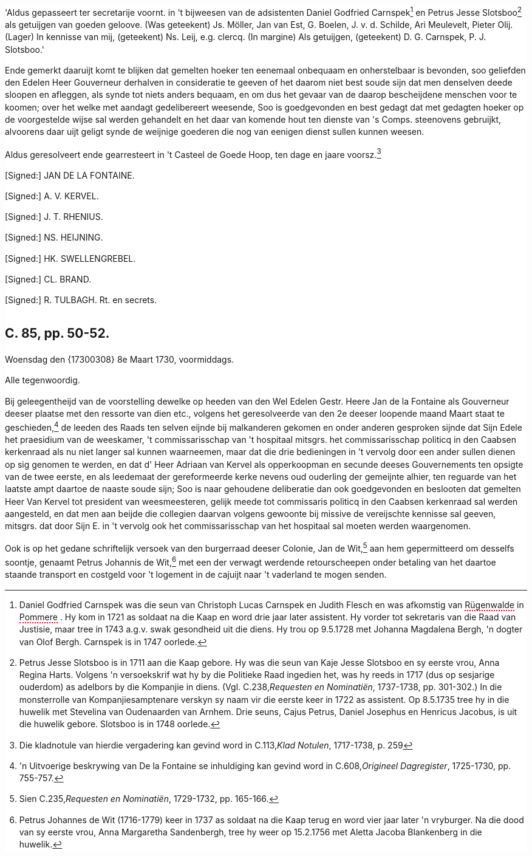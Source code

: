 'Aldus gepasseert ter secretarije voornt. in 't bijweesen van de adsistenten Daniel Godfried Carnspek[^23] en Petrus Jesse Slotsboo[^24] als getuijgen van goeden geloove. (Was geteekent) Js. Möller, Jan van Est, G. Boelen, J. v. d. Schilde, Ari Meulevelt, Pieter Olij. (Lager) In kennisse van mij, (geteekent) Ns. Leij, e.g. clercq. (In margine) Als getuijgen, (geteekent) D. G. Carnspek, P. J. Slotsboo.'

Ende gemerkt daaruijt komt te blijken dat gemelten hoeker ten eenemaal onbequaam en onherstelbaar is bevonden, soo geliefden den Edelen Heer Gouverneur derhalven in consideratie te geeven of het daarom niet best soude sijn dat men denselven deede sloopen en afleggen, als synde tot niets anders bequaam, en om dus het gevaar van de daarop bescheijdene menschen voor te koomen; over het welke met aandagt gedelibereert weesende, Soo is goedgevonden en best gedagt dat met gedagten hoeker op de voorgestelde wijse sal werden gehandelt en het daar van komende hout ten dienste van 's Comps. steenovens gebruijkt, alvoorens daar uijt geligt synde de weijnige goederen die nog van eenigen dienst sullen kunnen weesen.

Aldus geresolveert ende gearresteert in 't Casteel de Goede Hoop, ten dage en jaare voorsz.[^25] 

[Signed:] JAN DE LA FONTAINE.

[Signed:] A. V. KERVEL.

[Signed:] J. T. RHENIUS.

[Signed:] NS. HEIJNING.

[Signed:] HK. SWELLENGREBEL.

[Signed:] CL. BRAND.

[Signed:] R. TULBAGH. Rt. en secrets.

## C. 85, pp. 50-52.

Woensdag den {17300308} 8e Maart 1730, voormiddags.

Alle tegenwoordig.

Bij geleegentheijd van de voorstelling dewelke op heeden van den Wel Edelen Gestr. Heere Jan de la Fontaine als Gouverneur deeser plaatse met den ressorte van dien etc., volgens het geresolveerde van den 2e deeser loopende maand Maart staat te geschieden,[^26] de leeden des Raads ten selven eijnde bij malkanderen gekomen en onder anderen gesproken sijnde dat Sijn Edele het praesidium van de weeskamer, 't commissarisschap van 't hospitaal mitsgrs. het commissarisschap politicq in den Caabsen kerkenraad als nu niet langer sal kunnen waarneemen, maar dat die drie bedieningen in 't vervolg door een ander sullen dienen op sig genomen te werden, en dat d' Heer Adriaan van Kervel als opperkoopman en secunde deeses Gouvernements ten opsigte van de twee eerste, en als leedemaat der gereformeerde kerke nevens oud ouderling der gemeijnte alhier, ten reguarde van het laatste ampt daartoe de naaste soude sijn; Soo is naar gehoudene deliberatie dan ook goedgevonden en beslooten dat gemelten Heer Van Kervel tot president van weesmeesteren, gelijk meede tot commissaris politicq in den Caabsen kerkenraad sal werden aangesteld, en dat men aan beijde die collegien daarvan volgens gewoonte bij missive de vereijschte kennisse sal geeven, mitsgrs. dat door Sijn E. in 't vervolg ook het commissarisschap van het hospitaal sal moeten werden waargenomen.

Ook is op het gedane schriftelijk versoek van den burgerraad deeser Colonie, Jan de Wit,[^27] aan hem gepermitteerd om desselfs soontje, genaamt Petrus Johannis de Wit,[^28] met een der verwagt werdende retourscheepen onder betaling van het daartoe staande transport en costgeld voor 't logement in de cajuijt naar 't vaderland te mogen senden.


[^1]: 'n Gedeelte waarin die Politieke Raad besluit het om beskadigde en tekortkomende klerasie as verliese af te skryf of te laat verkoop, is hieronder weggelaat. Vgl. C.25,*Resolutiën*, 1730-1731, pp. 18-21 en C.292,*Memoriën*, 1726-1739, pp. 177-179.
[^2]: Die oorspronklike kan gevind word in C.292,*Memoriën*, 1726-1739, p. 175.
[^3]: Christiaan Liebenberg van Münchenberg kom in 1715 as soldaat na die Kaap en word nog dieselfde jaar as boukneg uitgehuur. In 1725 ontvang hy sy vrybrief en op 11.5.1727 tree hy in die huwelik met Catharina Lubbe. Hy is in 1763 oorlede en sy vrou in 1777.
[^4]: Jonas van der Poel is in 1695 aan die Kaap gebore en is op 4.7.1756 oorlede. Uit sy huwelik met Sophia Myburgh is ses seuns en vier dogters gebore.
[^5]: Ernst Fredrik de Swart van Thiel in <span style="border-bottom: 2px dotted #FF0000;">Gelderland</span> kom in 1711 as botteliersmaat na die Kaap en word vier jaar later 'n vryburger. Twee seuns en vier dogters is uit sy eerste huwelik met Catharina Abrahams gebore, en een dogter uit 'n tweede huwelik met Helena du Toit. Met sy dood in 1728 besit hy 'n plaas aan <span style="border-bottom: 2px dotted #FF0000;">Coenradenberg</span> in die <span style="border-bottom: 2px dotted #FF0000;">Swartland</span> .
[^6]: Christiaan Wynands van die kus <span style="border-bottom: 2px dotted #FF0000;">Koromandel</span> is in 1684 gebore. Sy eerste vrou, Rachel Jacobsz, is in 1694 in <span style="border-bottom: 2px dotted #FF0000;">Makassar</span> gebore en is in 1726 oorlede. In dieselfde jaar hertrou Wynands met Amosina Jonas, die dogter van Claas Jonas en Dina van Bima. Wynands is in 1757 oorlede. Toe Amosina Jonas in 1781 oorlede is, het sy die plase <span style="border-bottom: 2px dotted #FF0000;">Liesbeekrivier</span> en <span style="border-bottom: 2px dotted #FF0000;">Coornhoop</span> besit.
[^7]: Jacobus Hendriksz was getroud met Christina van Canarien. In 1723 ontvang hy 'n erf in die Kaap.
[^8]: Die kladnotule van hierdie vergadering kan gevind word in C.113,*Klad Notulen*, 1717-1738, p. 257.
[^9]: 'n Gedeelte waarin tekortkomende voorrade uit die skip <span style="border-bottom: 2px dotted #0000FF;">Slot ter Hooge</span> as verliese afgeskryf is, is hieronder weggelaat. Vgl. C.25,*Resolutiën*, 1730-1731, pp. 29-31 en C.292,*Memoriën*. 1726-1739, p. 185.
[^10]: Johannes Tempel van Amsterdam kom in 1716 as adelbors na die Kaap. Nadat hy in 1720 aangestel is as assistent, word hy twee jaar later 'n vryburger. Sy versoekskrif kan gevind word in C.235,*Requesten en Nominatiën*, 1729-1732, p. 145.
[^11]: Cornelis van Bengale se naam verskyn van 1728 tot 1752 in die monsterrolle van vryburgers. Sy versoekskrif kan gevind word in C.235,*Requesten en Nominatiën*, 1729-1732, pp. 149-150.
[^12]: Simon van Macasser en sy vrou, Esperance van Malabaar, was die slawe van Christina Diemer, die weduwee van Joan Blesius, voordat hulle vrygestel is. Sy naam verskyn van 1725 in die monsterrolle vir vryliede.
[^13]: Simon van Macasser se testament is op 21.12.1729 by die weeskamer ingedien. Vgl. M.O.O.C. 7/1/4,*Testamenten*,, 1726-1735, nr. 73.
[^14]: Kees en Johanna van Ceylon se name verskyn van 1730 in die monsterrolle van vryliede.
[^15]:  <span style="border-bottom: 2px dotted #FF0000;">Mokka</span> was 'n stad in <span style="border-bottom: 2px dotted #FF0000;">Jemen</span> aan die <span style="border-bottom: 2px dotted #FF0000;">Rooi See</span> waar die Hollanders reeds in 1708 handelsbelange verwerf het. Vgl. Servaas de Bruin,*Geographisch-Historisch Woordenboek*, deel II, p. 571.
[^16]: 'n Gedeelte waarin besluit is om die beskadigde voorrade uit die pakhuise te laat verkoop, is hieronder weggelaat. Vgl. C.25,*Resolutiën*, 1730-1731, pp. 34-37 en C.292,*Memoriën*, 1726-1739, pp. 183-184.
[^17]: Die Raad het ook besluit om Isak van Es weens wangedrag te ontslaan as bode van die weeskamer. Vgl. C.113,*Klad Notulen*, 1717-1738, p. 258.
[^18]: Die Politieke Raad het die oggend van 16.2.1730 ook vergader. Slegs twee minder belangrike besluite is geneem. Vgl. C.113,*Klad Notulen*, 1717-1738, p. 258. Die vergadering word nie in die dagregister vermeld nie.
[^19]: Sien C.442,*Inkomende Brieven*, 1729-1730, pp. 621-625.
[^20]: Sien C.347,*Attestatiën*, 1730, pp. 71-73, 75-81, 83-88, 91-92, 95-96, 99-102, 103-107, 111-112, 115, 119-122, 123-132, 137-138, 145, 149-156, 159-181 en 183.
[^21]: 'n Gedeelte waarin 'n aantal bemanningslede van die skepe <span style="border-bottom: 2px dotted #0000FF;">Ketel</span> en <span style="border-bottom: 2px dotted #0000FF;">Cats</span> bevorder is, is hieronder weggelaat. Vgl. C.25,*Resolutiën*, 1730-1731, pp. 41-43.
[^22]: Die oorspronklike van hierdie verklaring kan gevind word in C.347,*Attestatiën*, 1730, pp. 187-189.
[^23]: Daniel Godfried Carnspek was die seun van Christoph Lucas Carnspek en Judith Flesch en was afkomstig van <span style="border-bottom: 2px dotted #FF0000;">Rügenwalde</span> in <span style="border-bottom: 2px dotted #FF0000;">Pommere</span> . Hy kom in 1721 as soldaat na die Kaap en word drie jaar later assistent. Hy vorder tot sekretaris van die Raad van Justisie, maar tree in 1743 a.g.v. swak gesondheid uit die diens. Hy trou op 9.5.1728 met Johanna Magdalena Bergh, 'n dogter van Olof Bergh. Carnspek is in 1747 oorlede.
[^24]: Petrus Jesse Slotsboo is in 1711 aan die Kaap gebore. Hy was die seun van Kaje Jesse Slotsboo en sy eerste vrou, Anna Regina Harts. Volgens 'n versoekskrif wat hy by die Politieke Raad ingedien het, was hy reeds in 1717 (dus op sesjarige ouderdom) as adelbors by die Kompanjie in diens. (Vgl. C.238,*Requesten en Nominatiën*, 1737-1738, pp. 301-302.) In die monsterrolle van Kompanjiesamptenare verskyn sy naam vir die eerste keer in 1722 as assistent. Op 8.5.1735 tree hy in die huwelik met Stevelina van Oudenaarden van Arnhem. Drie seuns, Cajus Petrus, Daniel Josephus en Henricus Jacobus, is uit die huwelik gebore. Slotsboo is in 1748 oorlede.
[^25]: Die kladnotule van hierdie vergadering kan gevind word in C.113,*Klad Notulen*, 1717-1738, p. 259
[^26]: 'n Uitvoerige beskrywing van De la Fontaine se inhuldiging kan gevind word in C.608,*Origineel Dagregister*, 1725-1730, pp. 755-757.
[^27]: Sien C.235,*Requesten en Nominatiën*, 1729-1732, pp. 165-166.
[^28]: Petrus Johannes de Wit (1716-1779) keer in 1737 as soldaat na die Kaap terug en word vier jaar later 'n vryburger. Na die dood van sy eerste vrou, Anna Margaretha Sandenbergh, tree hy weer op 15.2.1756 met Aletta Jacoba Blankenberg in die huwelik.
[^29]: Die kladnotule van hierdie vergadering kan gevind word in C.113,*Klad Notulen*, 1717-1738, p. 259.
[^30]: Die Politieke Raad het op 14.3.1730 ook vergader. Geen belangrike besluite is geneem nie. Vgl. C.113,*Klad Notulen*, 1717-1738, p. 260.
[^31]: Koch het saam met sy vrou, Johanna van Beek, en aangenome dogtertjie, Martje Arons, op <span style="border-bottom: 2px dotted #0000FF;">Oostrust</span> na Nederland gereis. Vgl. C.131,*Bijlagen*, 1730, p. 258.
[^32]: 'n Gedeelte waarin die raad 'n nuwe boekhouer op die skip <span style="border-bottom: 2px dotted #0000FF;">Oostrust</span> aangestel het, is hieronder weggelaat. Vgl. C.25,*Resolutiën*, 1730-1731, pp. 52-53.
[^33]: De Savoye se versoekskrif kan gevind word in C.235,*Requesten en Nominatiën*, 1729-1732, pp. 177-178.
[^34]: Cornelis Ehlers van Amsterdam kom in 1720 as landspassaat na die Kaap. Hy word aangestel as assistent en op 24.4.1725 bevorder tot boekhouer. Hy tree op 29.8.1728 met Johanna Catharina van der Poel in die huwelik. Sy versoekskrif kan gevind word in C.235,*Requesten en Nominatiën*, 1729-1732, pp. 169-170.
[^35]: Sien C.235,*Requesten en Nominatiën*, 1729-1732, pp. 173-174.
[^36]: Die kladnotule van hierdie vergadering kan gevind word in C.113,*Klad Notulen*, 1717-1738, p. 260.
[^37]: 'n Gedeelte is hieronder weggelaat. Daarin het die raad besluit om 'n aantal vakante poste op die skepe <span style="border-bottom: 2px dotted #0000FF;">Huijs ten Donk</span> en <span style="border-bottom: 2px dotted #0000FF;">Nieuwvliet</span> te vul. Vgl. C.25,*Resolutiën*, 1730-1731, pp. 64-66.
[^38]: Die kladnotule van hierdie vergadering kan gevind word in C.113,*Klad Notulen*, 1717-1738, p. 261.
[^39]: Volgens die dagregister het die Politieke Raad op 30.3.1730 ook vergader. Vgl. C.608,*Origineel Dagregister*, 1725-1730, p. 765.
[^40]: Beek en Ephraim se name verskyn van 1730 tot 1732 as duikers in die monsterrol.
[^41]: Die kladnotule van hierdie vergadering kan gevind word in C.113,*Klad Notulen*, 1717-1738, p. 261.
[^42]: 'n Gedeelte is hieronder weggelaat. Daarin het die raad besluit om 'n aantal beskadigde artikels te laat afskryf, terwyl die goedere in 'n aantal gestrande of gesloopte skepe herverbruik sou word. Vgl. C.25,*Resolutiën*, 1730-1731, pp. 72-76 en C.292,*Memoriën*, 1726-1739, pp. 187-190.
[^43]: Die oorspronklike versoekskrif berus in C.235,*Requesten en Nominatiën*, 1729-1732, pp. 189-190.
[^44]: Sien*S.A. Argiefstukke, Kaap nr. 4*, p. 246.
[^45]: 'n Gedeelte waarin 'n nuwe skipper en 'n aantal ander bemanningslede op die skip <span style="border-bottom: 2px dotted #0000FF;">Cornelia</span> aangestel is, is hieronder weggelaat. Vgl. C.25,*Resolutiën*, 1730-1731, pp. 83-86.
[^46]: Die kladnotule van hierdie vergadering kan gevind word in C.113,*Klad Notulen*, 1717-1738, p. 262.
[^47]: Sien C.442,*Inkomende Brieven*, 1729-1730, pp. 677-678.
[^48]: Sien C.442,*Inkomende Brieven*, 1729-1730, pp. 681-683.
[^49]: Sien C.130,*Bijlagen*, 1729, pp. 427-428.
[^50]: Sien C.442,*Inkomende Brieven*, 1729-1730, pp. 307-315.
[^51]: Nicolaas Laubscher (1710-1782) was die seun van Eduard Laubscher en Hilletje Olivier. Op 14.3.1731 trou hy met Anna Catharina Feyt (1714-1758), en na haar dood trou hy weer in 1761 met Jacomina Hendrina van Zyl (1739-1815). In 1763 verkoop hy sy plaas by die <span style="border-bottom: 2px dotted #FF0000;">Blouberg</span> en gaan woon op sy veeplaas in die <span style="border-bottom: 2px dotted #FF0000;">Bokkeveld</span> . Sy versoekskrif kan gevind word in C.235,*Requesten en Nominatiën*, 1729-1732, pp. 181-182.
[^52]: Sien C.235,*Requesten en Nominatiën*, 1729-1732, pp. 185.
[^53]: Die kladnotule van hierdie vergadering kan gevind word in C.113,*Klad Notulen*, 1717-1738, p. 262.
[^54]: Dit is Helena Guliks, die weduwee van die opperchirurg, Willem ten Damme. Hy is in 1714 oorlede.
[^55]: Sy het op 7.4.1727 toestemming ontvang om haar vee te laat wei op die plaas <span style="border-bottom: 2px dotted #FF0000;">Bracke Fonteijn</span> . Vgl. R.L.R.6,*Oude Wildschutte Boek*,*Dec. 1724-Sept. 1727*, nr. 121.
[^56]: In die H.K. staan ook "wajen".
[^57]: In die H.K. staan ook "wajende".
[^58]: Die kladnotule van hierdie vergadering kan gevind word in C.113,*Klad Notulen*, 1717-1738, p. 262.
[^59]: Die oorspronklike versoekskrif berus in C.235,*Requesten en Nominatiën*, 1729-1732, pp. 193-194.
[^60]: In die H.K. is dit verbeter na "Colonie".
[^61]: 'n Gedeelte waarin 'n aantal bemanningslede van die skip <span style="border-bottom: 2px dotted #0000FF;">Anna Catharina</span> bevorder is, is hieronder weggelaat. Vgl. C.25,*Resolutiën*, 1730-1731, pp. 104-106.
[^62]: Vgl. C.130,*Bijlagen*, 1729, pp. 427-428.
[^63]: In die kladnotule van hierdie vergadering verskyn die volgende inskrywing: "Van der Heijden toegestaan nog een jaar te mogen slagten". (Vgl. C.113,*Klad Notulen*, 1717-1738. p. 263.) Waarskynlik word hier verwys na Pieter Jurgen van der Heyden.
[^64]: Jeremias Roux is in 1697 aan die Kaap gebore. Hy was die seun van Paul Roux en Claudine Seugnet. Sy vrou, Christina Snyman, is in 1724 oorlede.
[^65]: Sien C.442,*Inkomende Brieven*, 1729-1730, pp. 93-99.
[^66]: Vir die oorspronklike rapport, sien C.347,*Attestatiën*, 1730, pp. 299-300.
[^67]: In sowel die H.K. as die oorspronklike rapport staan ook "wajen".
[^68]: In sowel die H.K. as die oorspronklike rapport staan ook "reegensaaijsoen".
[^69]: Die kladnotule van hierdie resolusie kan gevind word in C.113,*Klad Notulen*, 1717-1738, p. 263.
[^70]: Die Politieke Raad het op 11.5.1730 ook vergader. (Vgl. C.113,*Klad Notulen*, 1717-1738, p. 264; C.608,*Origineel Dagregister*, 1725-1730, p. 788.) Slegs twee besluite m.b.t. die bemanning van die skip <span style="border-bottom: 2px dotted #0000FF;">Duijfje</span> is geneem.
[^71]: 'n Gedeelte waarin 'n aantal bemanningslede van die skip <span style="border-bottom: 2px dotted #0000FF;">Schoonauwen</span> bevorder is, is hieronder weggelaat. Vgl. C.25,*Resolutiën*, 1730-1731, pp. 115-116.
[^72]: Peter Andreas Sachs is in <span style="border-bottom: 2px dotted #FF0000;">Güsten</span> gebore en het saam met sy ouers, Joachim Sachs en Susanna Holswig, na die Kaap gekom. Sy naam verskyn reeds sedert 1700 as vryburger in die monsterrolle vir die distrik <span style="border-bottom: 2px dotted #FF0000;">Stellenbosch</span> . Hy trou op 2.4.1702 met Jannetje Slabbert van Seeland. Na haar dood in 1749, trou hy nog dieselfde jaar weer met Christina de Vyff. Sachs is in 1766 oorlede.
[^73]: Hier word verwys na die skip <span style="border-bottom: 2px dotted #0000FF;">Schoonauwen</span> . Vgl. voetnoot 72 van 1730 hierbo.